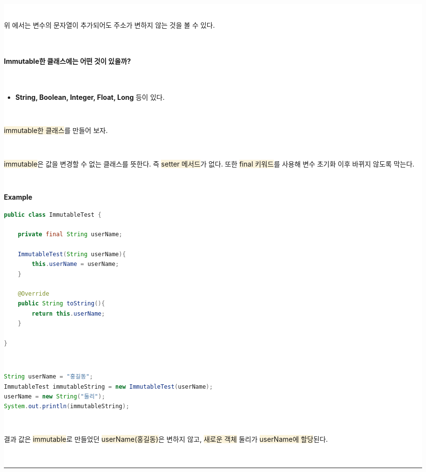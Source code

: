 <br>

위 에서는 변수의 문자열이 추가되어도 주소가 변하지 않는 것을 볼 수 있다.

<br>

#### Immutable한 클래스에는 어떤 것이 있을까?

<br>

- **String, Boolean, Integer, Float, Long** 등이 있다.

<br>

<span style="background: rgb(251,243,219)">immutable한 클래스</span>를 만들어 보자.

<br>

<span style="background: rgb(251,243,219)">immutable</span>은 값을 변경할 수 없는 클래스를 뜻한다. 즉 <span style="background: rgb(251,243,219)">setter 메서드</span>가 없다. 또한 <span style="background: rgb(251,243,219)">final 키워드</span>를 사용해 변수 초기화 이후 바뀌지 않도록 막는다.

<br>

**Example**

```java
public class ImmutableTest {

    private final String userName;

    ImmutableTest(String userName){
        this.userName = userName;
    }

    @Override
    public String toString(){
        return this.userName;
    }

}
```

<br>

```java
String userName = "홍길동";
ImmutableTest immutableString = new ImmutableTest(userName);
userName = new String("둘리");
System.out.println(immutableString);
```

<br>

결과 값은 <span style="background: rgb(251,243,219)">immutable</span>로 만들었던 <span style="background: rgb(251,243,219)">userName(홍길동)</span>은 변하지 않고, <span style="background: rgb(251,243,219)">새로운 객체</span> 둘리가 <span style="background: rgb(251,243,219)">userName에 할당</span>된다.

<br>

---
